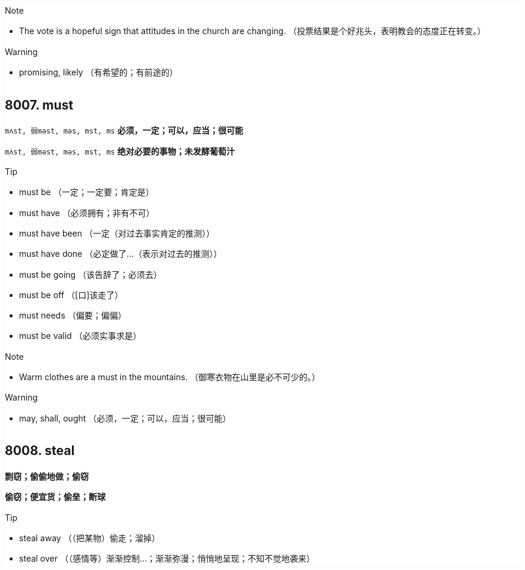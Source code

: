 > [!NOTE]
>
> - The vote is a hopeful sign that attitudes in the church are changing. （投票结果是个好兆头，表明教会的态度正在转变。）
>

> [!WARNING]
>
> - promising, likely （有希望的；有前途的）
>

## 8007. must

`mʌst, 弱məst, məs, mst, ms`  **必须，一定；可以，应当；很可能**

`mʌst, 弱məst, məs, mst, ms`  **绝对必要的事物；未发酵葡萄汁**

> [!TIP]
>
> - must be （一定；一定要；肯定是）
>
> - must have （必须拥有；非有不可）
>
> - must have been （一定（对过去事实肯定的推测））
>
> - must have done （必定做了…（表示对过去的推测））
>
> - must be going （该告辞了；必须去）
>
> - must be off （[口]该走了）
>
> - must needs （偏要；偏偏）
>
> - must be valid （必须实事求是）
>

> [!NOTE]
>
> - Warm clothes are a must in the mountains. （御寒衣物在山里是必不可少的。）
>

> [!WARNING]
>
> - may, shall, ought （必须，一定；可以，应当；很可能）
>

## 8008. steal

**剽窃；偷偷地做；偷窃**

**偷窃；便宜货；偷垒；断球**

> [!TIP]
>
> - steal away （（把某物）偷走；溜掉）
>
> - steal over （（感情等）渐渐控制…；渐渐弥漫；悄悄地呈现；不知不觉地袭来）
>
